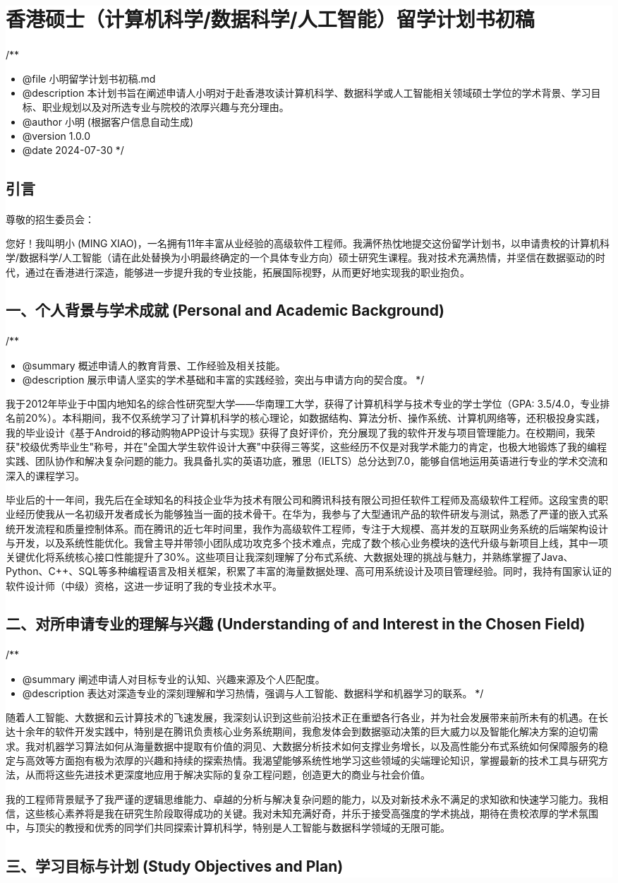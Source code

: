 # 香港硕士（计算机科学/数据科学/人工智能）留学计划书初稿

/**
 * @file 小明留学计划书初稿.md
 * @description 本计划书旨在阐述申请人小明对于赴香港攻读计算机科学、数据科学或人工智能相关领域硕士学位的学术背景、学习目标、职业规划以及对所选专业与院校的浓厚兴趣与充分理由。
 * @author 小明 (根据客户信息自动生成)
 * @version 1.0.0
 * @date 2024-07-30
 */

## 引言

尊敬的招生委员会：

您好！我叫明小 (MING XIAO)，一名拥有11年丰富从业经验的高级软件工程师。我满怀热忱地提交这份留学计划书，以申请贵校的计算机科学/数据科学/人工智能（请在此处替换为小明最终确定的一个具体专业方向）硕士研究生课程。我对技术充满热情，并坚信在数据驱动的时代，通过在香港进行深造，能够进一步提升我的专业技能，拓展国际视野，从而更好地实现我的职业抱负。

## 一、个人背景与学术成就 (Personal and Academic Background)

/**
 * @summary 概述申请人的教育背景、工作经验及相关技能。
 * @description 展示申请人坚实的学术基础和丰富的实践经验，突出与申请方向的契合度。
 */

我于2012年毕业于中国内地知名的综合性研究型大学——华南理工大学，获得了计算机科学与技术专业的学士学位（GPA: 3.5/4.0，专业排名前20%）。本科期间，我不仅系统学习了计算机科学的核心理论，如数据结构、算法分析、操作系统、计算机网络等，还积极投身实践，我的毕业设计《基于Android的移动购物APP设计与实现》获得了良好评价，充分展现了我的软件开发与项目管理能力。在校期间，我荣获"校级优秀毕业生"称号，并在"全国大学生软件设计大赛"中获得三等奖，这些经历不仅是对我学术能力的肯定，也极大地锻炼了我的编程实践、团队协作和解决复杂问题的能力。我具备扎实的英语功底，雅思（IELTS）总分达到7.0，能够自信地运用英语进行专业的学术交流和深入的课程学习。

毕业后的十一年间，我先后在全球知名的科技企业华为技术有限公司和腾讯科技有限公司担任软件工程师及高级软件工程师。这段宝贵的职业经历使我从一名初级开发者成长为能够独当一面的技术骨干。在华为，我参与了大型通讯产品的软件研发与测试，熟悉了严谨的嵌入式系统开发流程和质量控制体系。而在腾讯的近七年时间里，我作为高级软件工程师，专注于大规模、高并发的互联网业务系统的后端架构设计与开发，以及系统性能优化。我曾主导并带领小团队成功攻克多个技术难点，完成了数个核心业务模块的迭代升级与新项目上线，其中一项关键优化将系统核心接口性能提升了30%。这些项目让我深刻理解了分布式系统、大数据处理的挑战与魅力，并熟练掌握了Java、Python、C++、SQL等多种编程语言及相关框架，积累了丰富的海量数据处理、高可用系统设计及项目管理经验。同时，我持有国家认证的软件设计师（中级）资格，这进一步证明了我的专业技术水平。

## 二、对所申请专业的理解与兴趣 (Understanding of and Interest in the Chosen Field)

/**
 * @summary 阐述申请人对目标专业的认知、兴趣来源及个人匹配度。
 * @description 表达对深造专业的深刻理解和学习热情，强调与人工智能、数据科学和机器学习的联系。
 */

随着人工智能、大数据和云计算技术的飞速发展，我深刻认识到这些前沿技术正在重塑各行各业，并为社会发展带来前所未有的机遇。在长达十余年的软件开发实践中，特别是在腾讯负责核心业务系统期间，我愈发体会到数据驱动决策的巨大威力以及智能化解决方案的迫切需求。我对机器学习算法如何从海量数据中提取有价值的洞见、大数据分析技术如何支撑业务增长，以及高性能分布式系统如何保障服务的稳定与高效等方面抱有极为浓厚的兴趣和持续的探索热情。我渴望能够系统性地学习这些领域的尖端理论知识，掌握最新的技术工具与研究方法，从而将这些先进技术更深度地应用于解决实际的复杂工程问题，创造更大的商业与社会价值。

我的工程师背景赋予了我严谨的逻辑思维能力、卓越的分析与解决复杂问题的能力，以及对新技术永不满足的求知欲和快速学习能力。我相信，这些核心素养将是我在研究生阶段取得成功的关键。我对未知充满好奇，并乐于接受高强度的学术挑战，期待在贵校浓厚的学术氛围中，与顶尖的教授和优秀的同学们共同探索计算机科学，特别是人工智能与数据科学领域的无限可能。

## 三、学习目标与计划 (Study Objectives and Plan)
